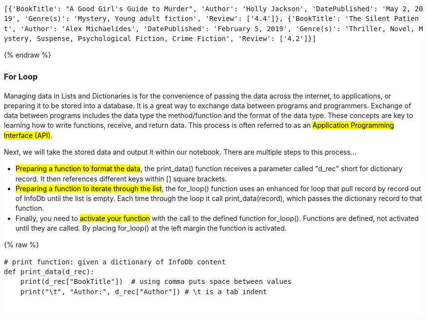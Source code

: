 <div class="output">

<div class="output_area">

<div class="output_subarea output_stream output_stdout output_text">
<pre>[{&#39;BookTitle&#39;: &#34;A Good Girl&#39;s Guide to Murder&#34;, &#39;Author&#39;: &#39;Holly Jackson&#39;, &#39;DatePublished&#39;: &#39;May 2, 2019&#39;, &#39;Genre(s)&#39;: &#39;Mystery, Young adult fiction&#39;, &#39;Review&#39;: [&#39;4.4&#39;]}, {&#39;BookTitle&#39;: &#39;The Silent Patient&#39;, &#39;Author&#39;: &#39;Alex Michaelides&#39;, &#39;DatePublished&#39;: &#39;February 5, 2019&#39;, &#39;Genre(s)&#39;: &#39;Thriller, Novel, Mystery, Suspense, Psychological Fiction, Crime Fiction&#39;, &#39;Review&#39;: [&#39;4.2&#39;]}]
</pre>
</div>
</div>

</div>
</div>

</div>
    {% endraw %}

<div class="cell border-box-sizing text_cell rendered"><div class="inner_cell">
<div class="text_cell_render border-box-sizing rendered_html">
<h3 id="For-Loop">For Loop<a class="anchor-link" href="#For-Loop"> </a></h3><p>Managing data in Lists and Dictionaries is for the convenience of passing the data across the internet, to applications, or preparing it to be stored into a database.  It is a great way to exchange data between programs and programmers.  Exchange of data between programs includes the data type the method/function and the format of the data type.  These concepts are key to learning how to write functions, receive, and return data.  This process is often referred to as an <mark>Application Programming Interface (API)</mark>.</p>
<p>Next, we will take the stored data and output it within our notebook.  There are multiple steps to this process...</p>
<ul>
<li><mark>Preparing a function to format the data</mark>, the print_data() function receives a parameter called "d_rec" short for dictionary record.  It then references different keys within [] square brackets.   </li>
<li><mark>Preparing a function to iterate through the list</mark>, the for_loop() function uses an enhanced for loop that pull record by record out of InfoDb until the list is empty.  Each time through the loop it call print_data(record), which passes the dictionary record to that function.</li>
<li>Finally, you need to <mark>activate your function</mark> with the call to the defined function for_loop().  Functions are defined, not activated until they are called.  By placing for_loop() at the left margin the function is activated.</li>
</ul>

</div>
</div>
</div>
    {% raw %}
    
<div class="cell border-box-sizing code_cell rendered">
<div class="input">

<div class="inner_cell">
    <div class="input_area">
<div class=" highlight hl-ipython3"><pre><span></span><span class="c1"># print function: given a dictionary of InfoDb content</span>
<span class="k">def</span> <span class="nf">print_data</span><span class="p">(</span><span class="n">d_rec</span><span class="p">):</span>
    <span class="nb">print</span><span class="p">(</span><span class="n">d_rec</span><span class="p">[</span><span class="s2">&quot;BookTitle&quot;</span><span class="p">])</span>  <span class="c1"># using comma puts space between values</span>
    <span class="nb">print</span><span class="p">(</span><span class="s2">&quot;</span><span class="se">\t</span><span class="s2">&quot;</span><span class="p">,</span> <span class="s2">&quot;Author:&quot;</span><span class="p">,</span> <span class="n">d_rec</span><span class="p">[</span><span class="s2">&quot;Author&quot;</span><span class="p">])</span> <span class="c1"># \t is a tab indent</span>